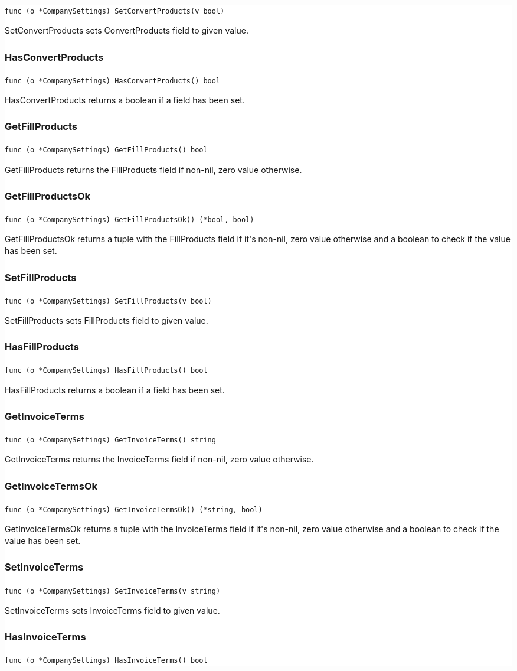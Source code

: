 `func (o *CompanySettings) SetConvertProducts(v bool)`

SetConvertProducts sets ConvertProducts field to given value.

### HasConvertProducts

`func (o *CompanySettings) HasConvertProducts() bool`

HasConvertProducts returns a boolean if a field has been set.

### GetFillProducts

`func (o *CompanySettings) GetFillProducts() bool`

GetFillProducts returns the FillProducts field if non-nil, zero value otherwise.

### GetFillProductsOk

`func (o *CompanySettings) GetFillProductsOk() (*bool, bool)`

GetFillProductsOk returns a tuple with the FillProducts field if it's non-nil, zero value otherwise
and a boolean to check if the value has been set.

### SetFillProducts

`func (o *CompanySettings) SetFillProducts(v bool)`

SetFillProducts sets FillProducts field to given value.

### HasFillProducts

`func (o *CompanySettings) HasFillProducts() bool`

HasFillProducts returns a boolean if a field has been set.

### GetInvoiceTerms

`func (o *CompanySettings) GetInvoiceTerms() string`

GetInvoiceTerms returns the InvoiceTerms field if non-nil, zero value otherwise.

### GetInvoiceTermsOk

`func (o *CompanySettings) GetInvoiceTermsOk() (*string, bool)`

GetInvoiceTermsOk returns a tuple with the InvoiceTerms field if it's non-nil, zero value otherwise
and a boolean to check if the value has been set.

### SetInvoiceTerms

`func (o *CompanySettings) SetInvoiceTerms(v string)`

SetInvoiceTerms sets InvoiceTerms field to given value.

### HasInvoiceTerms

`func (o *CompanySettings) HasInvoiceTerms() bool`
